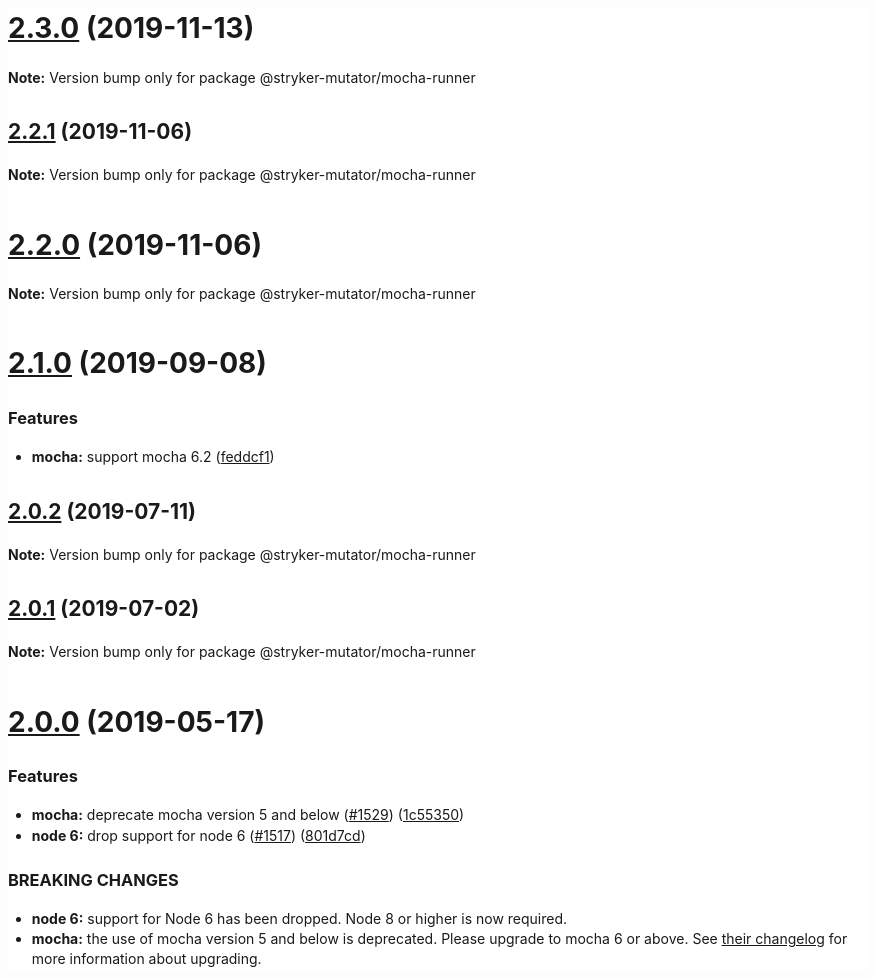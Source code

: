 # [2.3.0](https://github.com/stryker-mutator/stryker/compare/v2.2.1...v2.3.0) (2019-11-13)

**Note:** Version bump only for package @stryker-mutator/mocha-runner

## [2.2.1](https://github.com/stryker-mutator/stryker/compare/v2.2.0...v2.2.1) (2019-11-06)

**Note:** Version bump only for package @stryker-mutator/mocha-runner

# [2.2.0](https://github.com/stryker-mutator/stryker/compare/v2.1.0...v2.2.0) (2019-11-06)

**Note:** Version bump only for package @stryker-mutator/mocha-runner

# [2.1.0](https://github.com/stryker-mutator/stryker/compare/v2.0.2...v2.1.0) (2019-09-08)

### Features

- **mocha:** support mocha 6.2 ([feddcf1](https://github.com/stryker-mutator/stryker/commit/feddcf1))

## [2.0.2](https://github.com/stryker-mutator/stryker/compare/v2.0.1...v2.0.2) (2019-07-11)

**Note:** Version bump only for package @stryker-mutator/mocha-runner

## [2.0.1](https://github.com/stryker-mutator/stryker/compare/v2.0.0...v2.0.1) (2019-07-02)

**Note:** Version bump only for package @stryker-mutator/mocha-runner

# [2.0.0](https://github.com/stryker-mutator/stryker/compare/v1.3.1...v2.0.0) (2019-05-17)

### Features

- **mocha:** deprecate mocha version 5 and below ([#1529](https://github.com/stryker-mutator/stryker/issues/1529)) ([1c55350](https://github.com/stryker-mutator/stryker/commit/1c55350))
- **node 6:** drop support for node 6 ([#1517](https://github.com/stryker-mutator/stryker/issues/1517)) ([801d7cd](https://github.com/stryker-mutator/stryker/commit/801d7cd))

### BREAKING CHANGES

- **node 6:** support for Node 6 has been dropped. Node 8 or higher is now required.
- **mocha:** the use of mocha version 5 and below is deprecated. Please upgrade to mocha 6 or above. See [their changelog](https://github.com/mochajs/mocha/blob/master/CHANGELOG.md#600--2019-02-18) for more information about upgrading.
